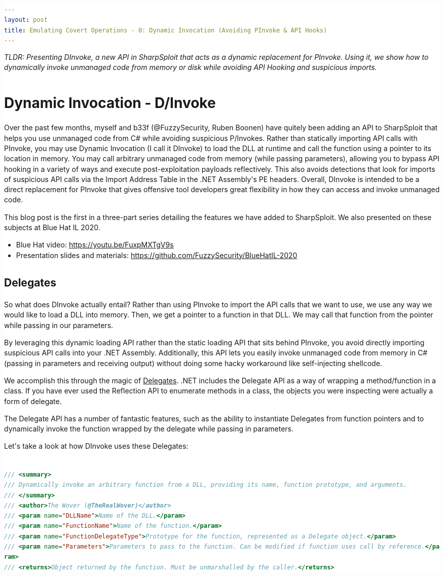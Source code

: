 ```yaml
---
layout: post
title: Emulating Covert Operations - 0: Dynamic Invocation (Avoiding PInvoke & API Hooks)
---
```


*TLDR: Presenting DInvoke, a new API in SharpSploit that acts as a dynamic replacement for PInvoke. Using it, we show how to dynamically invoke unmanaged code from memory or disk while avoiding API Hooking and suspicious imports.*

# Dynamic Invocation - D/Invoke

Over the past few months, myself and b33f (@FuzzySecurity, Ruben Boonen) have quitely been adding an API to SharpSploit that helps you use unmanaged code from C# while avoiding suspicious P/Invokes. Rather than statically importing API calls with PInvoke, you may use Dynamic Invocation (I call it DInvoke) to load the DLL at runtime and call the function using a pointer to its location in memory. You may call arbitrary unmanaged code from memory (while passing parameters), allowing you to bypass API hooking in a variety of ways and execute post-exploitation payloads reflectively. This also avoids detections that look for imports of suspicious API calls via the Import Address Table in the .NET Assembly's PE headers. Overall, DInvoke is intended to be a direct replacement for PInvoke that gives offensive tool developers great flexibility in how they can access and invoke unmanaged code.

This blog post is the first in a three-part series detailing the features we have added to SharpSploit. We also presented on these subjects at Blue Hat IL 2020.

* Blue Hat video: https://youtu.be/FuxpMXTgV9s
* Presentation slides and materials: https://github.com/FuzzySecurity/BlueHatIL-2020

## Delegates

So what does DInvoke actually entail? Rather than using PInvoke to import the API calls that we want to use, we use any way we would like to load a DLL into memory. Then, we get a pointer to a function in that DLL. We may call that function from the pointer while passing in our parameters.

By leveraging this dynamic loading API rather than the static loading API that sits behind PInvoke, you avoid directly importing suspicious API calls into your .NET Assembly. Additionally, this API lets you easily invoke unmanaged code from memory in C# (passing in parameters and receiving output) without doing some hacky workaround like self-injecting shellcode.

We accomplish this through the magic of [Delegates](https://docs.microsoft.com/en-us/dotnet/csharp/programming-guide/delegates/). .NET includes the Delegate API as a way of wrapping a method/function in a class. If you have ever used the Reflection API to enumerate methods in a class, the objects you were inspecting were actually a form of delegate.

The Delegate API has a number of fantastic features, such as the ability to instantiate Delegates from function pointers and to dynamically invoke the function wrapped by the delegate while passing in parameters. 

Let's take a look at how DInvoke uses these Delegates:

```csharp

/// <summary>
/// Dynamically invoke an arbitrary function from a DLL, providing its name, function prototype, and arguments.
/// </summary>
/// <author>The Wover (@TheRealWover)</author>
/// <param name="DLLName">Name of the DLL.</param>
/// <param name="FunctionName">Name of the function.</param>
/// <param name="FunctionDelegateType">Prototype for the function, represented as a Delegate object.</param>
/// <param name="Parameters">Parameters to pass to the function. Can be modified if function uses call by reference.</param>
/// <returns>Object returned by the function. Must be unmarshalled by the caller.</returns>
```